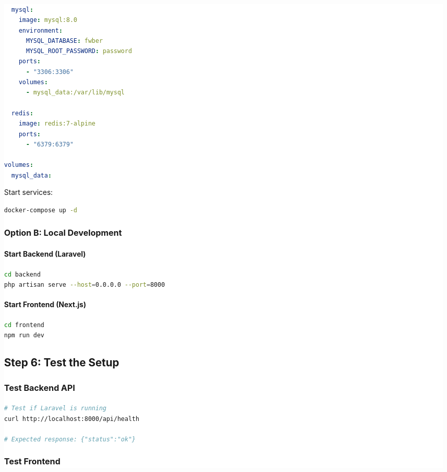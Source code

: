 ```yaml
  mysql:
    image: mysql:8.0
    environment:
      MYSQL_DATABASE: fwber
      MYSQL_ROOT_PASSWORD: password
    ports:
      - "3306:3306"
    volumes:
      - mysql_data:/var/lib/mysql

  redis:
    image: redis:7-alpine
    ports:
      - "6379:6379"

volumes:
  mysql_data:
```

Start services:

```bash
docker-compose up -d
```

### Option B: Local Development

#### Start Backend (Laravel)

```bash
cd backend
php artisan serve --host=0.0.0.0 --port=8000
```

#### Start Frontend (Next.js)

```bash
cd frontend
npm run dev
```

## Step 6: Test the Setup

### Test Backend API

```bash
# Test if Laravel is running
curl http://localhost:8000/api/health

# Expected response: {"status":"ok"}
```

### Test Frontend
